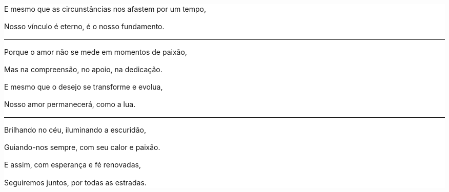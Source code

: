 E mesmo que as circunstâncias nos afastem por um tempo,

Nosso vínculo é eterno, é o nosso fundamento.

---

Porque o amor não se mede em momentos de paixão,

Mas na compreensão, no apoio, na dedicação.

E mesmo que o desejo se transforme e evolua,

Nosso amor permanecerá, como a lua.

---

Brilhando no céu, iluminando a escuridão,

Guiando-nos sempre, com seu calor e paixão.

E assim, com esperança e fé renovadas,

Seguiremos juntos, por todas as estradas.